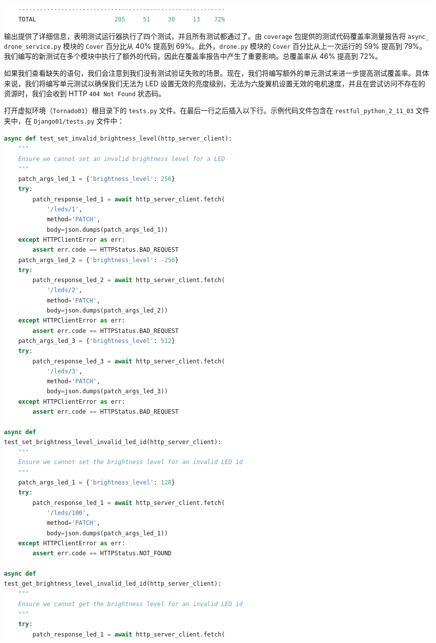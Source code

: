 ```py
    ----------------------------------------------------------
    TOTAL                      205     51     30     13    72%
```

输出提供了详细信息，表明测试运行器执行了四个测试，并且所有测试都通过了。由 `coverage` 包提供的测试代码覆盖率测量报告将 `async_drone_service.py` 模块的 `Cover` 百分比从 40% 提高到 69%。此外，`drone.py` 模块的 `Cover` 百分比从上一次运行的 59% 提高到 79%。我们编写的新测试在多个模块中执行了额外的代码，因此在覆盖率报告中产生了重要影响。总覆盖率从 46% 提高到 72%。

如果我们查看缺失的语句，我们会注意到我们没有测试验证失败的场景。现在，我们将编写额外的单元测试来进一步提高测试覆盖率。具体来说，我们将编写单元测试以确保我们无法为 LED 设置无效的亮度级别，无法为六旋翼机设置无效的电机速度，并且在尝试访问不存在的资源时，我们会收到 HTTP `404 Not Found` 状态码。

打开虚拟环境（`Tornado01`）根目录下的 `tests.py` 文件。在最后一行之后插入以下行。示例代码文件包含在 `restful_python_2_11_03` 文件夹中，在 `Django01/tests.py` 文件中：

```py
async def test_set_invalid_brightness_level(http_server_client): 
    """ 
    Ensure we cannot set an invalid brightness level for a LED 
    """ 
    patch_args_led_1 = {'brightness_level': 256} 
    try: 
        patch_response_led_1 = await http_server_client.fetch( 
            '/leds/1',  
            method='PATCH',  
            body=json.dumps(patch_args_led_1)) 
    except HTTPClientError as err: 
        assert err.code == HTTPStatus.BAD_REQUEST 
    patch_args_led_2 = {'brightness_level': -256} 
    try: 
        patch_response_led_2 = await http_server_client.fetch( 
            '/leds/2',  
            method='PATCH',  
            body=json.dumps(patch_args_led_2)) 
    except HTTPClientError as err: 
        assert err.code == HTTPStatus.BAD_REQUEST 
    patch_args_led_3 = {'brightness_level': 512} 
    try: 
        patch_response_led_3 = await http_server_client.fetch( 
            '/leds/3',  
            method='PATCH',  
            body=json.dumps(patch_args_led_3)) 
    except HTTPClientError as err: 
        assert err.code == HTTPStatus.BAD_REQUEST 

async def 
test_set_brightness_level_invalid_led_id(http_server_client): 
    """ 
    Ensure we cannot set the brightness level for an invalid LED id 
    """ 
    patch_args_led_1 = {'brightness_level': 128} 
    try: 
        patch_response_led_1 = await http_server_client.fetch( 
            '/leds/100',  
            method='PATCH',  
            body=json.dumps(patch_args_led_1)) 
    except HTTPClientError as err: 
        assert err.code == HTTPStatus.NOT_FOUND 

async def 
test_get_brightness_level_invalid_led_id(http_server_client): 
    """ 
    Ensure we cannot get the brightness level for an invalid LED id 
    """ 
    try: 
        patch_response_led_1 = await http_server_client.fetch( 
```